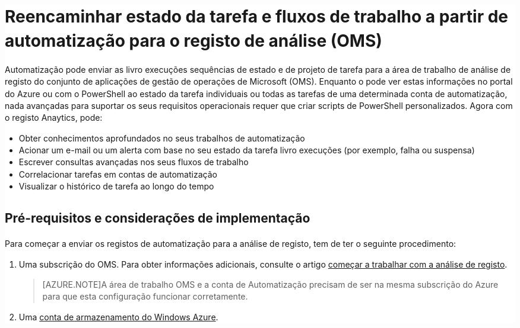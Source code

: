 <properties
    pageTitle="Reencaminhar estado da tarefa e fluxos de trabalho a partir de automatização Log Analytics (OMS) | Microsoft Azure"
    description="Este artigo demonstra como enviar estado da tarefa e livro execuções fluxos de trabalho para gestão e de análise de registo do conjunto de aplicações do Microsoft operações gestão para a prestação conhecimentos aprofundados adicionais."
    services="automation"
    documentationCenter=""
    authors="MGoedtel"
    manager="jwhit"
    editor="tysonn" />
<tags
    ms.service="automation"
    ms.devlang="na"
    ms.topic="article"
    ms.tgt_pltfrm="na"
    ms.workload="infrastructure-services"
    ms.date="09/22/2016"
    ms.author="magoedte" />

# <a name="forward-job-status-and-job-streams-from-automation-to-log-analytics-oms"></a>Reencaminhar estado da tarefa e fluxos de trabalho a partir de automatização para o registo de análise (OMS)

Automatização pode enviar as livro execuções sequências de estado e de projeto de tarefa para a área de trabalho de análise de registo do conjunto de aplicações de gestão de operações de Microsoft (OMS).  Enquanto o pode ver estas informações no portal do Azure ou com o PowerShell ao estado da tarefa individuais ou todas as tarefas de uma determinada conta de automatização, nada avançadas para suportar os seus requisitos operacionais requer que criar scripts de PowerShell personalizados.  Agora com o registo Anaytics, pode:

- Obter conhecimentos aprofundados no seus trabalhos de automatização 
- Acionar um e-mail ou um alerta com base no seu estado da tarefa livro execuções (por exemplo, falha ou suspensa) 
- Escrever consultas avançadas nos seus fluxos de trabalho 
- Correlacionar tarefas em contas de automatização 
- Visualizar o histórico de tarefa ao longo do tempo     

## <a name="prerequisites-and-deployment-considerations"></a>Pré-requisitos e considerações de implementação

Para começar a enviar os registos de automatização para a análise de registo, tem de ter o seguinte procedimento:

1. Uma subscrição do OMS. Para obter informações adicionais, consulte o artigo [começar a trabalhar com a análise de registo](../log-analytics/log-analytics-get-started.md).  

    >[AZURE.NOTE]A área de trabalho OMS e a conta de Automatização precisam de ser na mesma subscrição do Azure para que esta configuração funcionar corretamente. 
  
2. Uma [conta de armazenamento do Windows Azure](../storage/storage-create-storage-account.md).  
   